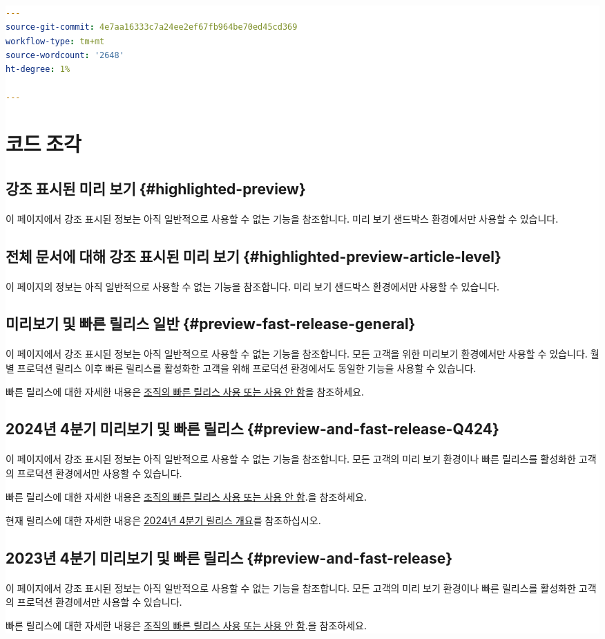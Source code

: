```yaml
---
source-git-commit: 4e7aa16333c7a24ee2ef67fb964be70ed45cd369
workflow-type: tm+mt
source-wordcount: '2648'
ht-degree: 1%

---
```

# 코드 조각





## 강조 표시된 미리 보기 {#highlighted-preview}

<span class="preview">이 페이지에서 강조 표시된 정보는 아직 일반적으로 사용할 수 없는 기능을 참조합니다. 미리 보기 샌드박스 환경에서만 사용할 수 있습니다.</span>

## 전체 문서에 대해 강조 표시된 미리 보기 {#highlighted-preview-article-level}

<span class="preview">이 페이지의 정보는 아직 일반적으로 사용할 수 없는 기능을 참조합니다. 미리 보기 샌드박스 환경에서만 사용할 수 있습니다.</span>

## 미리보기 및 빠른 릴리스 일반 {#preview-fast-release-general}

<span class="preview">이 페이지에서 강조 표시된 정보는 아직 일반적으로 사용할 수 없는 기능을 참조합니다. 모든 고객을 위한 미리보기 환경에서만 사용할 수 있습니다. 월별 프로덕션 릴리스 이후 빠른 릴리스를 활성화한 고객을 위해 프로덕션 환경에서도 동일한 기능을 사용할 수 있습니다. </span>

<span class="preview">빠른 릴리스에 대한 자세한 내용은 [조직의 빠른 릴리스 사용 또는 사용 안 함](/help/quicksilver/administration-and-setup/set-up-workfront/configure-system-defaults/enable-fast-release-process.md)을 참조하세요. </span>

## 2024년 4분기 미리보기 및 빠른 릴리스 {#preview-and-fast-release-Q424}

<span class="preview">이 페이지에서 강조 표시된 정보는 아직 일반적으로 사용할 수 없는 기능을 참조합니다. 모든 고객의 미리 보기 환경이나 빠른 릴리스를 활성화한 고객의 프로덕션 환경에서만 사용할 수 있습니다.</span>

<span class="preview">빠른 릴리스에 대한 자세한 내용은 [조직의 빠른 릴리스 사용 또는 사용 안 함](/help/quicksilver/administration-and-setup/set-up-workfront/configure-system-defaults/enable-fast-release-process.md).</span>을 참조하세요.

<span class="preview">현재 릴리스에 대한 자세한 내용은 [2024년 4분기 릴리스 개요](/help/quicksilver/product-announcements/product-releases/24-q4-release-activity/24-q4-release-overview.md)를 참조하십시오.</span>

## 2023년 4분기 미리보기 및 빠른 릴리스 {#preview-and-fast-release}

<span class="preview">이 페이지에서 강조 표시된 정보는 아직 일반적으로 사용할 수 없는 기능을 참조합니다. 모든 고객의 미리 보기 환경이나 빠른 릴리스를 활성화한 고객의 프로덕션 환경에서만 사용할 수 있습니다.</span>

<span class="preview">빠른 릴리스에 대한 자세한 내용은 [조직의 빠른 릴리스 사용 또는 사용 안 함](/help/quicksilver/administration-and-setup/set-up-workfront/configure-system-defaults/enable-fast-release-process.md).</span>을 참조하세요.
